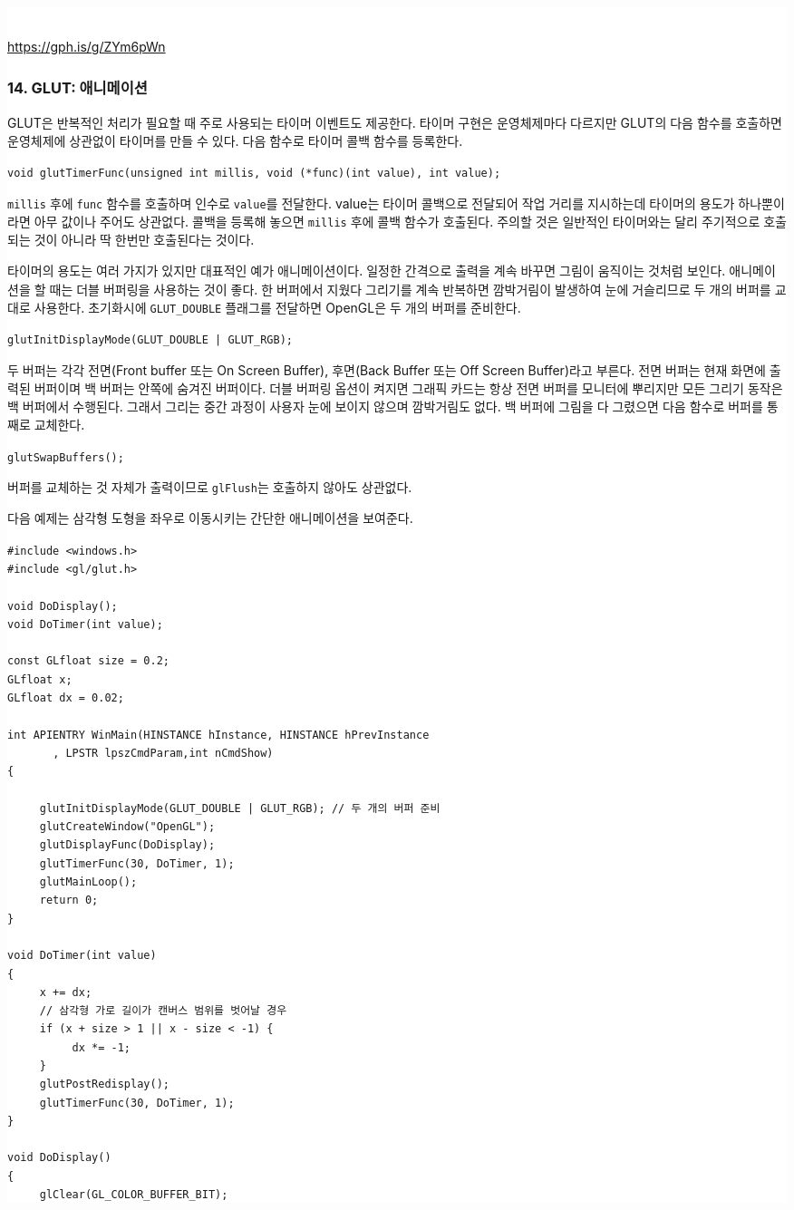  

https://gph.is/g/ZYm6pWn

### 14\. GLUT: 애니메이션

GLUT은 반복적인 처리가 필요할 때 주로 사용되는 타이머 이벤트도 제공한다. 타이머 구현은 운영체제마다 다르지만 GLUT의 다음 함수를 호출하면 운영체제에 상관없이 타이머를 만들 수 있다. 다음 함수로 타이머 콜백 함수를 등록한다.

`void glutTimerFunc(unsigned int millis, void (*func)(int value), int value);`

`millis` 후에 `func` 함수를 호출하며 인수로 `value`를 전달한다. value는 타이머 콜백으로 전달되어 작업 거리를 지시하는데 타이머의 용도가 하나뿐이라면 아무 값이나 주어도 상관없다. 콜백을 등록해 놓으면 `millis` 후에 콜백 함수가 호출된다. 주의할 것은 일반적인 타이머와는 달리 주기적으로 호출되는 것이 아니라 딱 한번만 호출된다는 것이다.

타이머의 용도는 여러 가지가 있지만 대표적인 예가 애니메이션이다. 일정한 간격으로 출력을 계속 바꾸면 그림이 움직이는 것처럼 보인다. 애니메이션을 할 때는 더블 버퍼링을 사용하는 것이 좋다. 한 버퍼에서 지웠다 그리기를 계속 반복하면 깜박거림이 발생하여 눈에 거슬리므로 두 개의 버퍼를 교대로 사용한다. 초기화시에 `GLUT_DOUBLE` 플래그를 전달하면 OpenGL은 두 개의 버퍼를 준비한다.

`glutInitDisplayMode(GLUT_DOUBLE | GLUT_RGB);`

두 버퍼는 각각 전면(Front buffer 또는 On Screen Buffer), 후면(Back Buffer 또는 Off Screen Buffer)라고 부른다. 전면 버퍼는 현재 화면에 출력된 버퍼이며 백 버퍼는 안쪽에 숨겨진 버퍼이다. 더블 버퍼링 옵션이 켜지면 그래픽 카드는 항상 전면 버퍼를 모니터에 뿌리지만 모든 그리기 동작은 백 버퍼에서 수행된다. 그래서 그리는 중간 과정이 사용자 눈에 보이지 않으며 깜박거림도 없다. 백 버퍼에 그림을 다 그렸으면 다음 함수로 버퍼를 통째로 교체한다.

`glutSwapBuffers();`

버퍼를 교체하는 것 자체가 출력이므로 `glFlush`는 호출하지 않아도 상관없다.

다음 예제는 삼각형 도형을 좌우로 이동시키는 간단한 애니메이션을 보여준다.

```
#include <windows.h>
#include <gl/glut.h>

void DoDisplay();
void DoTimer(int value);

const GLfloat size = 0.2;
GLfloat x;
GLfloat dx = 0.02;

int APIENTRY WinMain(HINSTANCE hInstance, HINSTANCE hPrevInstance
       , LPSTR lpszCmdParam,int nCmdShow)
{

     glutInitDisplayMode(GLUT_DOUBLE | GLUT_RGB); // 두 개의 버퍼 준비
     glutCreateWindow("OpenGL");
     glutDisplayFunc(DoDisplay);
     glutTimerFunc(30, DoTimer, 1);
     glutMainLoop();
     return 0;
}

void DoTimer(int value)
{
     x += dx;
     // 삼각형 가로 길이가 캔버스 범위를 벗어날 경우
     if (x + size > 1 || x - size < -1) {
          dx *= -1;
     }
     glutPostRedisplay();
     glutTimerFunc(30, DoTimer, 1);
}

void DoDisplay()
{
     glClear(GL_COLOR_BUFFER_BIT);

```